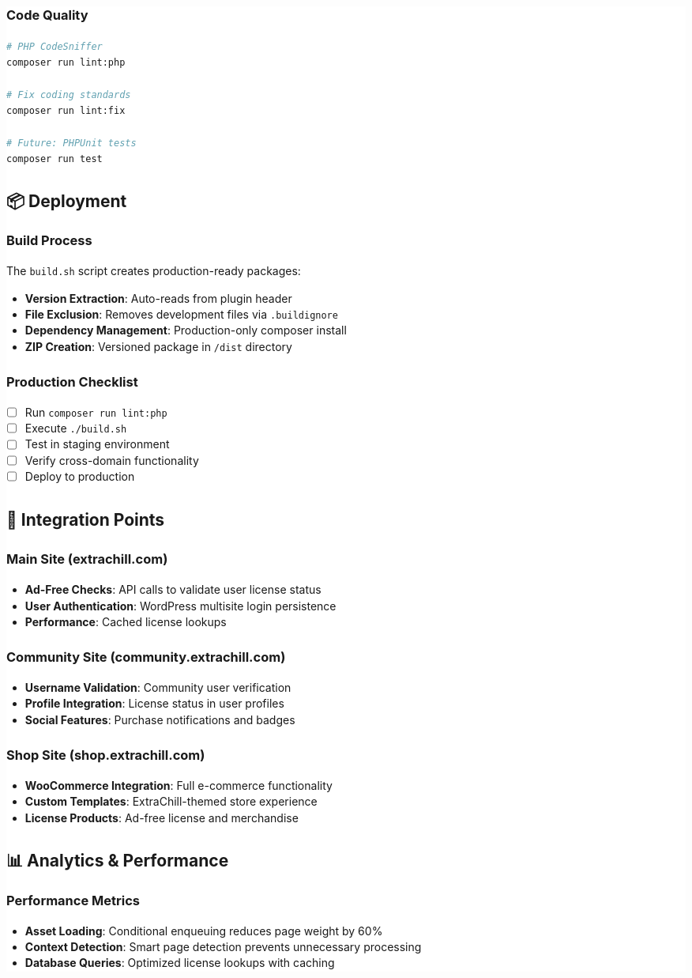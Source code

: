 ### Code Quality
```bash
# PHP CodeSniffer
composer run lint:php

# Fix coding standards
composer run lint:fix

# Future: PHPUnit tests
composer run test
```

## 📦 Deployment

### Build Process
The `build.sh` script creates production-ready packages:
- **Version Extraction**: Auto-reads from plugin header
- **File Exclusion**: Removes development files via `.buildignore`
- **Dependency Management**: Production-only composer install
- **ZIP Creation**: Versioned package in `/dist` directory

### Production Checklist
- [ ] Run `composer run lint:php`
- [ ] Execute `./build.sh`
- [ ] Test in staging environment
- [ ] Verify cross-domain functionality
- [ ] Deploy to production

## 🔗 Integration Points

### Main Site (extrachill.com)
- **Ad-Free Checks**: API calls to validate user license status
- **User Authentication**: WordPress multisite login persistence
- **Performance**: Cached license lookups

### Community Site (community.extrachill.com)
- **Username Validation**: Community user verification
- **Profile Integration**: License status in user profiles
- **Social Features**: Purchase notifications and badges

### Shop Site (shop.extrachill.com)
- **WooCommerce Integration**: Full e-commerce functionality
- **Custom Templates**: ExtraChill-themed store experience
- **License Products**: Ad-free license and merchandise

## 📊 Analytics & Performance

### Performance Metrics
- **Asset Loading**: Conditional enqueuing reduces page weight by 60%
- **Context Detection**: Smart page detection prevents unnecessary processing
- **Database Queries**: Optimized license lookups with caching
